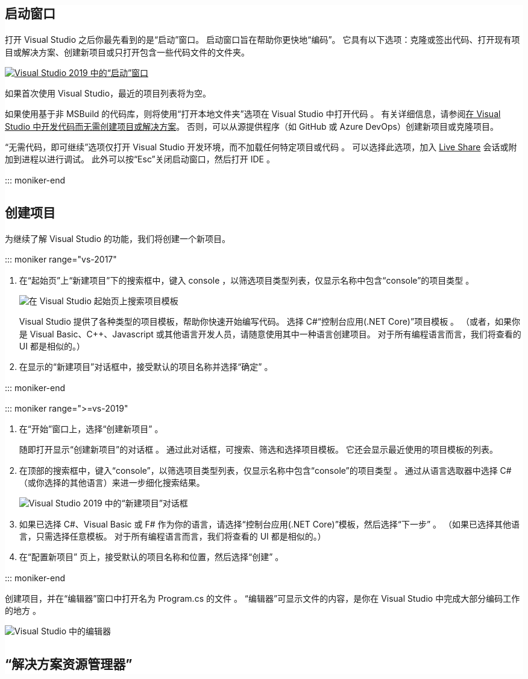 ## <a name="start-window"></a>启动窗口

打开 Visual Studio 之后你最先看到的是“启动”窗口。 启动窗口旨在帮助你更快地“编码”。 它具有以下选项：克隆或签出代码、打开现有项目或解决方案、创建新项目或只打开包含一些代码文件的文件夹。

[![Visual Studio 2019 中的“启动”窗口](media/vs-2019/start-window-labeled.png)](media/vs-2019/start-window-labeled.png#lightbox)

如果首次使用 Visual Studio，最近的项目列表将为空。

如果使用基于非 MSBuild 的代码库，则将使用“打开本地文件夹”选项在 Visual Studio 中打开代码  。 有关详细信息，请参阅[在 Visual Studio 中开发代码而无需创建项目或解决方案](develop-code-in-visual-studio-without-projects-or-solutions.md)。 否则，可以从源提供程序（如 GitHub 或 Azure DevOps）创建新项目或克隆项目。

“无需代码，即可继续”选项仅打开 Visual Studio 开发环境，而不加载任何特定项目或代码  。 可以选择此选项，加入 [Live Share](/visualstudio/liveshare/) 会话或附加到进程以进行调试。 此外可以按“Esc”关闭启动窗口，然后打开 IDE  。

::: moniker-end

## <a name="create-a-project"></a>创建项目

为继续了解 Visual Studio 的功能，我们将创建一个新项目。

::: moniker range="vs-2017"

1. 在“起始页”上“新建项目”下的搜索框中，键入 console ，以筛选项目类型列表，仅显示名称中包含“console”的项目类型    。

   ![在 Visual Studio 起始页上搜索项目模板](media/start-page-search-templates.png)

   Visual Studio 提供了各种类型的项目模板，帮助你快速开始编写代码。 选择 C#“控制台应用(.NET Core)”项目模板  。 （或者，如果你是 Visual Basic、C++、Javascript 或其他语言开发人员，请随意使用其中一种语言创建项目。 对于所有编程语言而言，我们将查看的 UI 都是相似的。）

1. 在显示的“新建项目”对话框中，接受默认的项目名称并选择“确定”   。

::: moniker-end

::: moniker range=">=vs-2019"

1. 在“开始”窗口上，选择“创建新项目”  。

   随即打开显示“创建新项目”的对话框  。 通过此对话框，可搜索、筛选和选择项目模板。 它还会显示最近使用的项目模板的列表。

1. 在顶部的搜索框中，键入“console”，以筛选项目类型列表，仅显示名称中包含“console”的项目类型  。 通过从语言选取器中选择 C#（或你选择的其他语言）来进一步细化搜索结果。

   ![Visual Studio 2019 中的“新建项目”对话框](media/vs-2019/create-a-new-project.png)

1. 如果已选择 C#、Visual Basic 或 F# 作为你的语言，请选择“控制台应用(.NET Core)”模板，然后选择“下一步”   。 （如果已选择其他语言，只需选择任意模板。 对于所有编程语言而言，我们将查看的 UI 都是相似的。）

1. 在“配置新项目”  页上，接受默认的项目名称和位置，然后选择“创建”  。

::: moniker-end

   创建项目，并在“编辑器”窗口中打开名为 Program.cs 的文件   。 “编辑器”可显示文件的内容，是你在 Visual Studio 中完成大部分编码工作的地方  。

   ![Visual Studio 中的编辑器](media/editor.png)

## <a name="solution-explorer"></a>“解决方案资源管理器”
